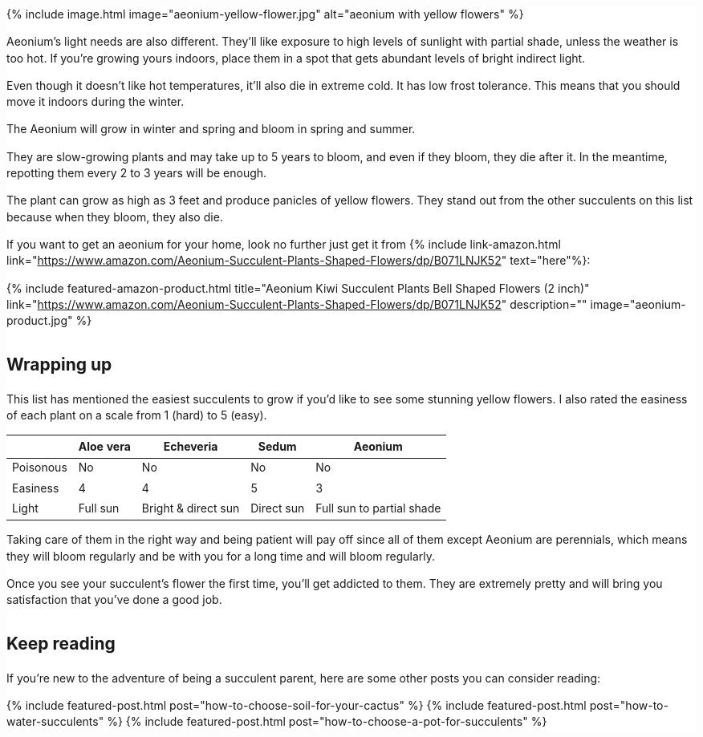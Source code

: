 {% include image.html image="aeonium-yellow-flower.jpg" alt="aeonium with yellow flowers" %}

Aeonium’s light needs are also different. They’ll like exposure to high levels of sunlight with partial shade, unless the weather is too hot. If you’re growing yours indoors, place them in a spot that gets abundant levels of bright indirect light.

Even though it doesn’t like hot temperatures, it’ll also die in extreme cold. It has low frost tolerance. This means that you should move it indoors during the winter.

The Aeonium will grow in winter and spring and bloom in spring and summer. 

They are slow-growing plants and may take up to 5 years to bloom, and even if they bloom, they die after it. In the meantime, repotting them every 2 to 3 years will be enough.

The plant can grow as high as 3 feet and produce panicles of yellow flowers. They stand out from the other succulents on this list because when they bloom, they also die. 

If you want to get an aeonium for your home, look no further just get it from {% include link-amazon.html link="https://www.amazon.com/Aeonium-Succulent-Plants-Shaped-Flowers/dp/B071LNJK52" text="here"%}:

{% include featured-amazon-product.html title="Aeonium Kiwi Succulent Plants Bell Shaped Flowers (2 inch)" link="https://www.amazon.com/Aeonium-Succulent-Plants-Shaped-Flowers/dp/B071LNJK52" description="" image="aeonium-product.jpg" %}



## Wrapping up 

This list has mentioned the easiest succulents to grow if you’d like to see some stunning yellow flowers. I also rated the easiness of each plant on a scale from 1 (hard) to 5 (easy). 

|  | Aloe vera  | Echeveria  | Sedum  | Aeonium  |
|---|---|---|---|---|
| Poisonous  | No  | No  | No  | No  |
| Easiness  | 4  | 4  | 5  | 3  |
| Light  | Full sun  | Bright & direct sun  | Direct sun  |  Full sun to partial shade |


Taking care of them in the right way and being patient will pay off since all of them except Aeonium are perennials, which means they will bloom regularly and be with you for a long time and will bloom regularly. 

Once you see your succulent’s flower the first time, you’ll get addicted to them. They are extremely pretty and will bring you satisfaction that you’ve done a good job. 

## Keep reading
If you’re new to the adventure of being a succulent parent, here are some other posts you can consider reading:

{% include featured-post.html post="how-to-choose-soil-for-your-cactus" %}
{% include featured-post.html post="how-to-water-succulents" %}
{% include featured-post.html post="how-to-choose-a-pot-for-succulents" %}
